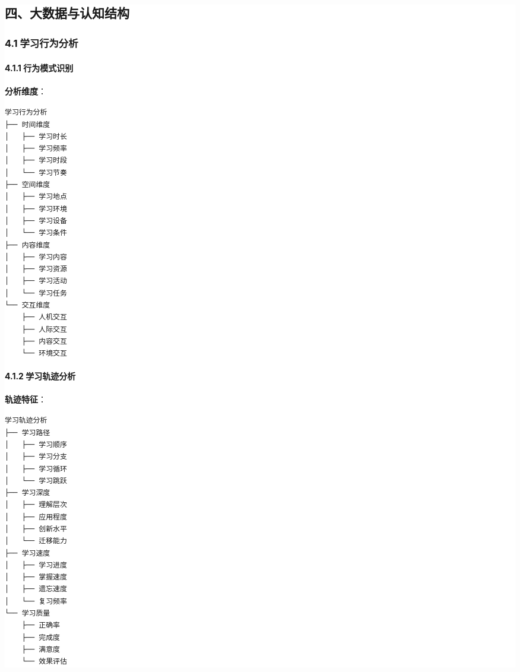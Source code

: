 ## 四、大数据与认知结构

### 4.1 学习行为分析

#### 4.1.1 行为模式识别

**分析维度**：

```text
学习行为分析
├── 时间维度
│   ├── 学习时长
│   ├── 学习频率
│   ├── 学习时段
│   └── 学习节奏
├── 空间维度
│   ├── 学习地点
│   ├── 学习环境
│   ├── 学习设备
│   └── 学习条件
├── 内容维度
│   ├── 学习内容
│   ├── 学习资源
│   ├── 学习活动
│   └── 学习任务
└── 交互维度
    ├── 人机交互
    ├── 人际交互
    ├── 内容交互
    └── 环境交互
```

#### 4.1.2 学习轨迹分析

**轨迹特征**：

```text
学习轨迹分析
├── 学习路径
│   ├── 学习顺序
│   ├── 学习分支
│   ├── 学习循环
│   └── 学习跳跃
├── 学习深度
│   ├── 理解层次
│   ├── 应用程度
│   ├── 创新水平
│   └── 迁移能力
├── 学习速度
│   ├── 学习进度
│   ├── 掌握速度
│   ├── 遗忘速度
│   └── 复习频率
└── 学习质量
    ├── 正确率
    ├── 完成度
    ├── 满意度
    └── 效果评估
```
